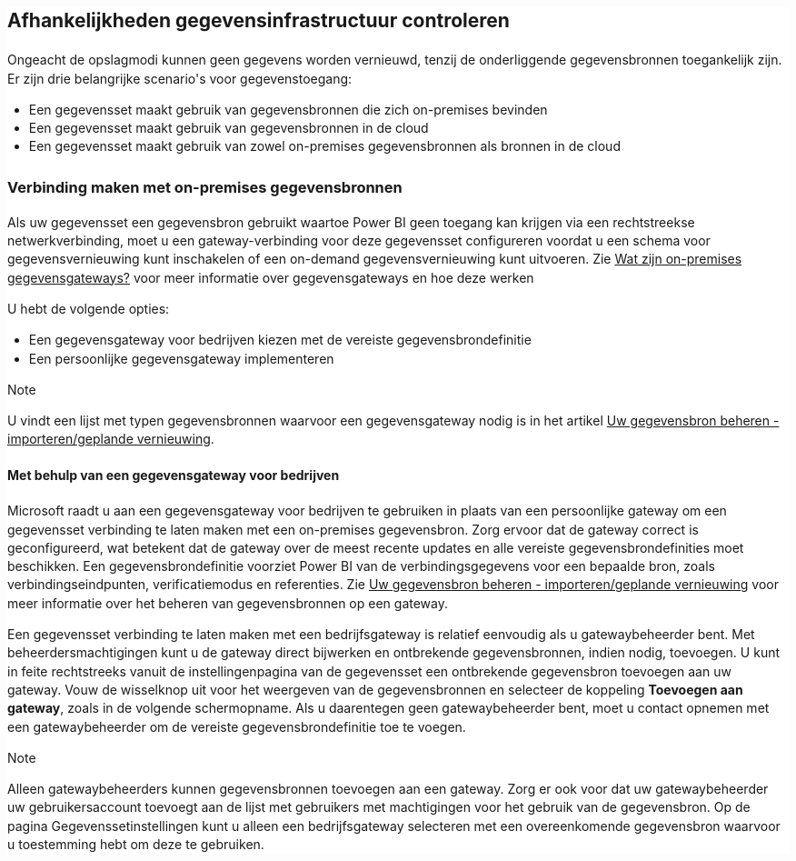 ## <a name="review-data-infrastructure-dependencies"></a>Afhankelijkheden gegevensinfrastructuur controleren

Ongeacht de opslagmodi kunnen geen gegevens worden vernieuwd, tenzij de onderliggende gegevensbronnen toegankelijk zijn. Er zijn drie belangrijke scenario's voor gegevenstoegang:

- Een gegevensset maakt gebruik van gegevensbronnen die zich on-premises bevinden
- Een gegevensset maakt gebruik van gegevensbronnen in de cloud
- Een gegevensset maakt gebruik van zowel on-premises gegevensbronnen als bronnen in de cloud

### <a name="connecting-to-on-premises-data-sources"></a>Verbinding maken met on-premises gegevensbronnen

Als uw gegevensset een gegevensbron gebruikt waartoe Power BI geen toegang kan krijgen via een rechtstreekse netwerkverbinding, moet u een gateway-verbinding voor deze gegevensset configureren voordat u een schema voor gegevensvernieuwing kunt inschakelen of een on-demand gegevensvernieuwing kunt uitvoeren. Zie [Wat zijn on-premises gegevensgateways?](service-gateway-onprem.md) voor meer informatie over gegevensgateways en hoe deze werken

U hebt de volgende opties:

- Een gegevensgateway voor bedrijven kiezen met de vereiste gegevensbrondefinitie
- Een persoonlijke gegevensgateway implementeren

> [!NOTE]
> U vindt een lijst met typen gegevensbronnen waarvoor een gegevensgateway nodig is in het artikel [Uw gegevensbron beheren - importeren/geplande vernieuwing](service-gateway-enterprise-manage-scheduled-refresh.md).

#### <a name="using-an-enterprise-data-gateway"></a>Met behulp van een gegevensgateway voor bedrijven

Microsoft raadt u aan een gegevensgateway voor bedrijven te gebruiken in plaats van een persoonlijke gateway om een gegevensset verbinding te laten maken met een on-premises gegevensbron. Zorg ervoor dat de gateway correct is geconfigureerd, wat betekent dat de gateway over de meest recente updates en alle vereiste gegevensbrondefinities moet beschikken. Een gegevensbrondefinitie voorziet Power BI van de verbindingsgegevens voor een bepaalde bron, zoals verbindingseindpunten, verificatiemodus en referenties. Zie [Uw gegevensbron beheren - importeren/geplande vernieuwing](service-gateway-enterprise-manage-scheduled-refresh.md) voor meer informatie over het beheren van gegevensbronnen op een gateway.

Een gegevensset verbinding te laten maken met een bedrijfsgateway is relatief eenvoudig als u gatewaybeheerder bent. Met beheerdersmachtigingen kunt u de gateway direct bijwerken en ontbrekende gegevensbronnen, indien nodig, toevoegen. U kunt in feite rechtstreeks vanuit de instellingenpagina van de gegevensset een ontbrekende gegevensbron toevoegen aan uw gateway. Vouw de wisselknop uit voor het weergeven van de gegevensbronnen en selecteer de koppeling **Toevoegen aan gateway**, zoals in de volgende schermopname. Als u daarentegen geen gatewaybeheerder bent, moet u contact opnemen met een gatewaybeheerder om de vereiste gegevensbrondefinitie toe te voegen.

> [!NOTE]
> Alleen gatewaybeheerders kunnen gegevensbronnen toevoegen aan een gateway. Zorg er ook voor dat uw gatewaybeheerder uw gebruikersaccount toevoegt aan de lijst met gebruikers met machtigingen voor het gebruik van de gegevensbron. Op de pagina Gegevenssetinstellingen kunt u alleen een bedrijfsgateway selecteren met een overeenkomende gegevensbron waarvoor u toestemming hebt om deze te gebruiken.
